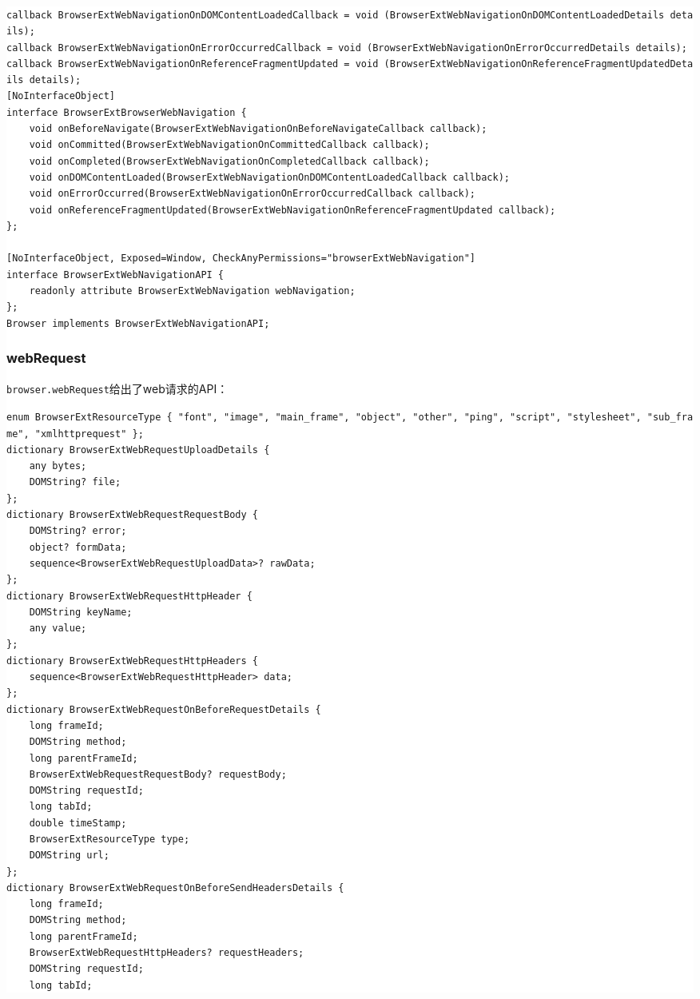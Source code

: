 ```webidl
callback BrowserExtWebNavigationOnDOMContentLoadedCallback = void (BrowserExtWebNavigationOnDOMContentLoadedDetails details);
callback BrowserExtWebNavigationOnErrorOccurredCallback = void (BrowserExtWebNavigationOnErrorOccurredDetails details);
callback BrowserExtWebNavigationOnReferenceFragmentUpdated = void (BrowserExtWebNavigationOnReferenceFragmentUpdatedDetails details);
[NoInterfaceObject]
interface BrowserExtBrowserWebNavigation {
    void onBeforeNavigate(BrowserExtWebNavigationOnBeforeNavigateCallback callback);
    void onCommitted(BrowserExtWebNavigationOnCommittedCallback callback);
    void onCompleted(BrowserExtWebNavigationOnCompletedCallback callback);
    void onDOMContentLoaded(BrowserExtWebNavigationOnDOMContentLoadedCallback callback);
    void onErrorOccurred(BrowserExtWebNavigationOnErrorOccurredCallback callback);
    void onReferenceFragmentUpdated(BrowserExtWebNavigationOnReferenceFragmentUpdated callback);
};
    
[NoInterfaceObject, Exposed=Window, CheckAnyPermissions="browserExtWebNavigation"]
interface BrowserExtWebNavigationAPI {
    readonly attribute BrowserExtWebNavigation webNavigation; 
};
Browser implements BrowserExtWebNavigationAPI;
```

### webRequest

`browser.webRequest`给出了web请求的API：

```webidl
enum BrowserExtResourceType { "font", "image", "main_frame", "object", "other", "ping", "script", "stylesheet", "sub_frame", "xmlhttprequest" };
dictionary BrowserExtWebRequestUploadDetails {
    any bytes;
    DOMString? file;
};
dictionary BrowserExtWebRequestRequestBody {
    DOMString? error;
    object? formData;
    sequence<BrowserExtWebRequestUploadData>? rawData;
};
dictionary BrowserExtWebRequestHttpHeader {
    DOMString keyName;
    any value;
};
dictionary BrowserExtWebRequestHttpHeaders {
    sequence<BrowserExtWebRequestHttpHeader> data; 
};
dictionary BrowserExtWebRequestOnBeforeRequestDetails {
    long frameId;
    DOMString method;
    long parentFrameId;
    BrowserExtWebRequestRequestBody? requestBody;
    DOMString requestId;
    long tabId;
    double timeStamp;
    BrowserExtResourceType type;
    DOMString url;
};
dictionary BrowserExtWebRequestOnBeforeSendHeadersDetails {
    long frameId;
    DOMString method;
    long parentFrameId;
    BrowserExtWebRequestHttpHeaders? requestHeaders;
    DOMString requestId;
    long tabId;
```